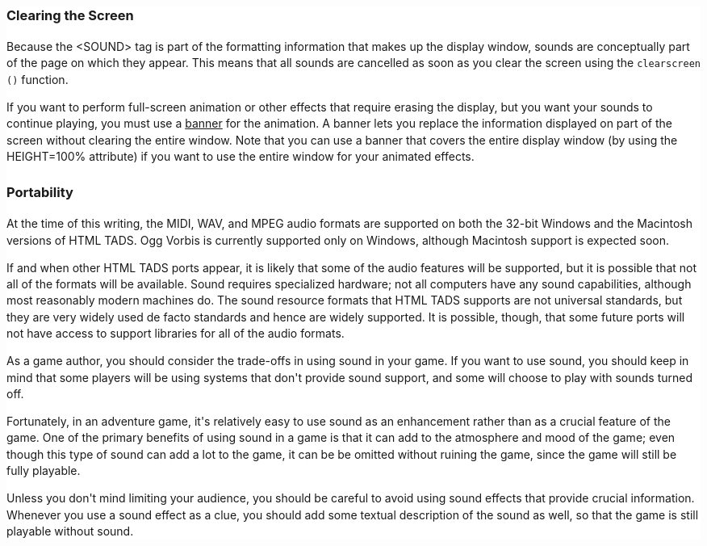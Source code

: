### Clearing the Screen

Because the \<SOUND\> tag is part of the formatting information that
makes up the display window, sounds are conceptually part of the page on
which they appear. This means that all sounds are cancelled as soon as
you clear the screen using the `clearscreen()` function.

If you want to perform full-screen animation or other effects that
require erasing the display, but you want your sounds to continue
playing, you must use a [banner](banners.htm) for the animation. A
banner lets you replace the information displayed on part of the screen
without clearing the entire window. Note that you can use a banner that
covers the entire display window (by using the HEIGHT=100% attribute) if
you want to use the entire window for your animated effects.

### Portability

At the time of this writing, the MIDI, WAV, and MPEG audio formats are
supported on both the 32-bit Windows and the Macintosh versions of HTML
TADS. Ogg Vorbis is currently supported only on Windows, although
Macintosh support is expected soon.

If and when other HTML TADS ports appear, it is likely that some of the
audio features will be supported, but it is possible that not all of the
formats will be available. Sound requires specialized hardware; not all
computers have any sound capabilities, although most reasonably modern
machines do. The sound resource formats that HTML TADS supports are not
universal standards, but they are very widely used de facto standards
and hence are widely supported. It is possible, though, that some future
ports will not have access to support libraries for all of the audio
formats.

As a game author, you should consider the trade-offs in using sound in
your game. If you want to use sound, you should keep in mind that some
players will be using systems that don\'t provide sound support, and
some will choose to play with sounds turned off.

Fortunately, in an adventure game, it\'s relatively easy to use sound as
an enhancement rather than as a crucial feature of the game. One of the
primary benefits of using sound in a game is that it can add to the
atmosphere and mood of the game; even though this type of sound can add
a lot to the game, it can be be omitted without ruining the game, since
the game will still be fully playable.

Unless you don\'t mind limiting your audience, you should be careful to
avoid using sound effects that provide crucial information. Whenever you
use a sound effect as a clue, you should add some textual description of
the sound as well, so that the game is still playable without sound.
